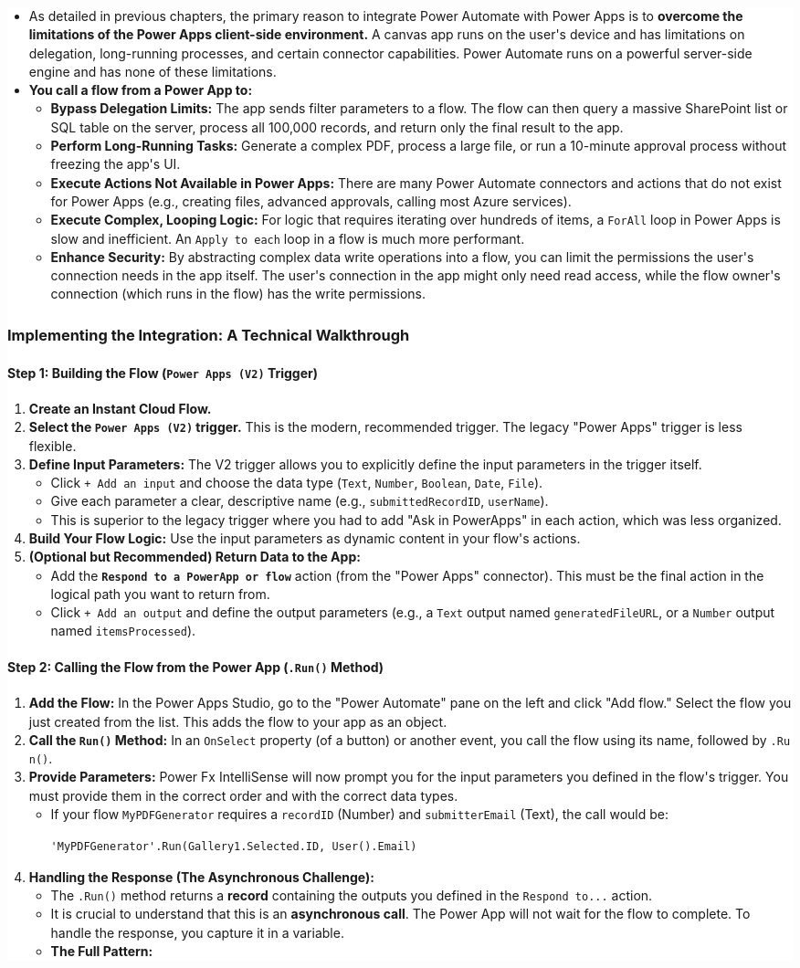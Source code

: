 *   As detailed in previous chapters, the primary reason to integrate Power Automate with Power Apps is to **overcome the limitations of the Power Apps client-side environment.** A canvas app runs on the user's device and has limitations on delegation, long-running processes, and certain connector capabilities. Power Automate runs on a powerful server-side engine and has none of these limitations.
*   **You call a flow from a Power App to:**
    *   **Bypass Delegation Limits:** The app sends filter parameters to a flow. The flow can then query a massive SharePoint list or SQL table on the server, process all 100,000 records, and return only the final result to the app.
    *   **Perform Long-Running Tasks:** Generate a complex PDF, process a large file, or run a 10-minute approval process without freezing the app's UI.
    *   **Execute Actions Not Available in Power Apps:** There are many Power Automate connectors and actions that do not exist for Power Apps (e.g., creating files, advanced approvals, calling most Azure services).
    *   **Execute Complex, Looping Logic:** For logic that requires iterating over hundreds of items, a `ForAll` loop in Power Apps is slow and inefficient. An `Apply to each` loop in a flow is much more performant.
    *   **Enhance Security:** By abstracting complex data write operations into a flow, you can limit the permissions the user's connection needs in the app itself. The user's connection in the app might only need read access, while the flow owner's connection (which runs in the flow) has the write permissions.

### Implementing the Integration: A Technical Walkthrough

#### Step 1: Building the Flow (`Power Apps (V2)` Trigger)

1.  **Create an Instant Cloud Flow.**
2.  **Select the `Power Apps (V2)` trigger.** This is the modern, recommended trigger. The legacy "Power Apps" trigger is less flexible.
3.  **Define Input Parameters:** The V2 trigger allows you to explicitly define the input parameters in the trigger itself.
    *   Click `+ Add an input` and choose the data type (`Text`, `Number`, `Boolean`, `Date`, `File`).
    *   Give each parameter a clear, descriptive name (e.g., `submittedRecordID`, `userName`).
    *   This is superior to the legacy trigger where you had to add "Ask in PowerApps" in each action, which was less organized.
4.  **Build Your Flow Logic:** Use the input parameters as dynamic content in your flow's actions.
5.  **(Optional but Recommended) Return Data to the App:**
    *   Add the **`Respond to a PowerApp or flow`** action (from the "Power Apps" connector). This must be the final action in the logical path you want to return from.
    *   Click `+ Add an output` and define the output parameters (e.g., a `Text` output named `generatedFileURL`, or a `Number` output named `itemsProcessed`).

#### Step 2: Calling the Flow from the Power App (`.Run()` Method)

1.  **Add the Flow:** In the Power Apps Studio, go to the "Power Automate" pane on the left and click "Add flow." Select the flow you just created from the list. This adds the flow to your app as an object.
2.  **Call the `Run()` Method:** In an `OnSelect` property (of a button) or another event, you call the flow using its name, followed by `.Run()`.
3.  **Provide Parameters:** Power Fx IntelliSense will now prompt you for the input parameters you defined in the flow's trigger. You must provide them in the correct order and with the correct data types.
    *   If your flow `MyPDFGenerator` requires a `recordID` (Number) and `submitterEmail` (Text), the call would be:
        ```powerfx
        'MyPDFGenerator'.Run(Gallery1.Selected.ID, User().Email)
        ```
4.  **Handling the Response (The Asynchronous Challenge):**
    *   The `.Run()` method returns a **record** containing the outputs you defined in the `Respond to...` action.
    *   It is crucial to understand that this is an **asynchronous call**. The Power App will not wait for the flow to complete. To handle the response, you capture it in a variable.
    *   **The Full Pattern:**